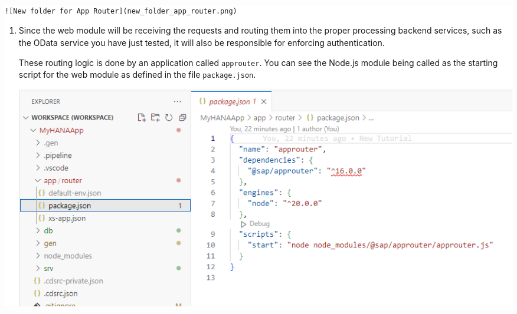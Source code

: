     ![New folder for App Router](new_folder_app_router.png)

1. Since the web module will be receiving the requests and routing them into the proper processing backend services, such as the OData service you have just tested, it will also be responsible for enforcing authentication.

    These routing logic is done by an application called `approuter`. You can see the Node.js module being called as the starting script for the web module as defined in the file `package.json`.

    ![package.json for app router](app_router_package_json.png)
